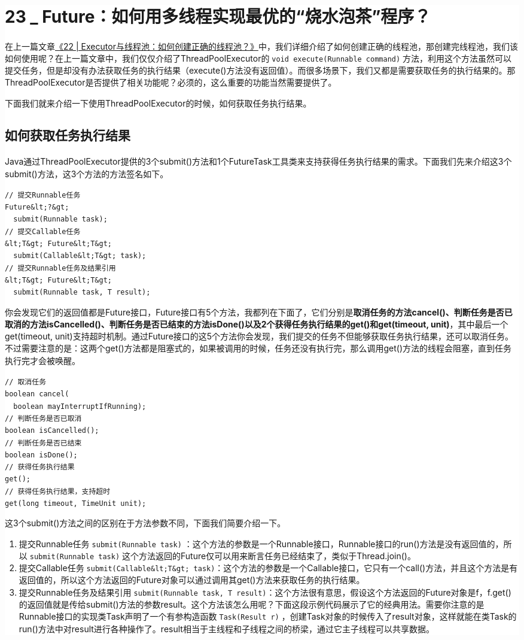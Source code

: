 # 23 _ Future：如何用多线程实现最优的“烧水泡茶”程序？

<audio id="audio" title="23 | Future：如何用多线程实现最优的“烧水泡茶”程序？" controls="" preload="none"><source id="mp3" src="https://static001.geekbang.org/resource/audio/dc/7b/dc11032defca4b14e9da7021b954787b.mp3"></audio>

在上一篇文章[《22 | Executor与线程池：如何创建正确的线程池？》](https://time.geekbang.org/column/article/90771)中，我们详细介绍了如何创建正确的线程池，那创建完线程池，我们该如何使用呢？在上一篇文章中，我们仅仅介绍了ThreadPoolExecutor的 `void execute(Runnable command)` 方法，利用这个方法虽然可以提交任务，但是却没有办法获取任务的执行结果（execute()方法没有返回值）。而很多场景下，我们又都是需要获取任务的执行结果的。那ThreadPoolExecutor是否提供了相关功能呢？必须的，这么重要的功能当然需要提供了。

下面我们就来介绍一下使用ThreadPoolExecutor的时候，如何获取任务执行结果。

## 如何获取任务执行结果

Java通过ThreadPoolExecutor提供的3个submit()方法和1个FutureTask工具类来支持获得任务执行结果的需求。下面我们先来介绍这3个submit()方法，这3个方法的方法签名如下。

```
// 提交Runnable任务
Future&lt;?&gt; 
  submit(Runnable task);
// 提交Callable任务
&lt;T&gt; Future&lt;T&gt; 
  submit(Callable&lt;T&gt; task);
// 提交Runnable任务及结果引用  
&lt;T&gt; Future&lt;T&gt; 
  submit(Runnable task, T result);

```

你会发现它们的返回值都是Future接口，Future接口有5个方法，我都列在下面了，它们分别是**取消任务的方法cancel()、判断任务是否已取消的方法isCancelled()、判断任务是否已结束的方法isDone()<strong>以及**2个获得任务执行结果的get()和get(timeout, unit)</strong>，其中最后一个get(timeout, unit)支持超时机制。通过Future接口的这5个方法你会发现，我们提交的任务不但能够获取任务执行结果，还可以取消任务。不过需要注意的是：这两个get()方法都是阻塞式的，如果被调用的时候，任务还没有执行完，那么调用get()方法的线程会阻塞，直到任务执行完才会被唤醒。

```
// 取消任务
boolean cancel(
  boolean mayInterruptIfRunning);
// 判断任务是否已取消  
boolean isCancelled();
// 判断任务是否已结束
boolean isDone();
// 获得任务执行结果
get();
// 获得任务执行结果，支持超时
get(long timeout, TimeUnit unit);

```

这3个submit()方法之间的区别在于方法参数不同，下面我们简要介绍一下。

1. 提交Runnable任务 `submit(Runnable task)` ：这个方法的参数是一个Runnable接口，Runnable接口的run()方法是没有返回值的，所以 `submit(Runnable task)` 这个方法返回的Future仅可以用来断言任务已经结束了，类似于Thread.join()。
1. 提交Callable任务 `submit(Callable&lt;T&gt; task)`：这个方法的参数是一个Callable接口，它只有一个call()方法，并且这个方法是有返回值的，所以这个方法返回的Future对象可以通过调用其get()方法来获取任务的执行结果。
1. 提交Runnable任务及结果引用 `submit(Runnable task, T result)`：这个方法很有意思，假设这个方法返回的Future对象是f，f.get()的返回值就是传给submit()方法的参数result。这个方法该怎么用呢？下面这段示例代码展示了它的经典用法。需要你注意的是Runnable接口的实现类Task声明了一个有参构造函数 `Task(Result r)` ，创建Task对象的时候传入了result对象，这样就能在类Task的run()方法中对result进行各种操作了。result相当于主线程和子线程之间的桥梁，通过它主子线程可以共享数据。
